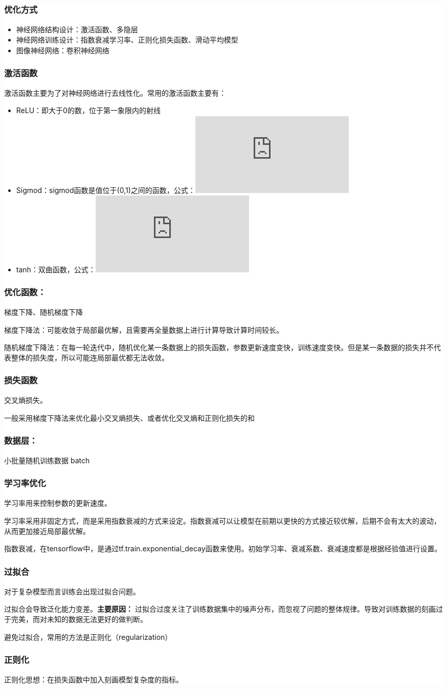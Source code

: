 
<script type="text/javascript" src="http://cdn.mathjax.org/mathjax/latest/MathJax.js?config=default"></script>

### 优化方式

- 神经网络结构设计：激活函数、多隐层
- 神经网络训练设计：指数衰减学习率、正则化损失函数、滑动平均模型
- 图像神经网络：卷积神经网络

### 激活函数

激活函数主要为了对神经网络进行去线性化。常用的激活函数主要有：
- ReLU：即大于0的数，位于第一象限内的射线
- Sigmod：sigmod函数是值位于(0,1)之间的函数，公式：![image](https://latex.codecogs.com/gif.latex?%5Cfrac%7B1%7D%7B1&plus;e%5E%7B-x%7D%7D)
- tanh：双曲函数，公式：![image](https://latex.codecogs.com/gif.latex?%5Cfrac%7B1-e%5E%7B-2x%7D%7D%7B1&plus;e%5E%7B-2x%7D%7D)

### 优化函数：

梯度下降、随机梯度下降

梯度下降法：可能收敛于局部最优解，且需要再全量数据上进行计算导致计算时间较长。

随机梯度下降法：在每一轮迭代中，随机优化某一条数据上的损失函数，参数更新速度变快，训练速度变快。但是某一条数据的损失并不代表整体的损失度，所以可能连局部最优都无法收敛。

### 损失函数

交叉熵损失。

一般采用梯度下降法来优化最小交叉熵损失、或者优化交叉熵和正则化损失的和

### 数据层：

小批量随机训练数据 batch

### 学习率优化

学习率用来控制参数的更新速度。

学习率采用非固定方式，而是采用指数衰减的方式来设定。指数衰减可以让模型在前期以更快的方式接近较优解，后期不会有太大的波动，从而更加接近局部最优解。

指数衰减，在tensorflow中，是通过tf.train.exponential_decay函数来使用。初始学习率、衰减系数、衰减速度都是根据经验值进行设置。

### 过拟合
对于复杂模型而言训练会出现过拟合问题。

过拟合会导致泛化能力变差。**主要原因：** 过拟合过度关注了训练数据集中的噪声分布，而忽视了问题的整体规律。导致对训练数据的刻画过于完美，而对未知的数据无法更好的做判断。

避免过拟合，常用的方法是正则化（regularization）

### 正则化

正则化思想：在损失函数中加入刻画模型复杂度的指标。
